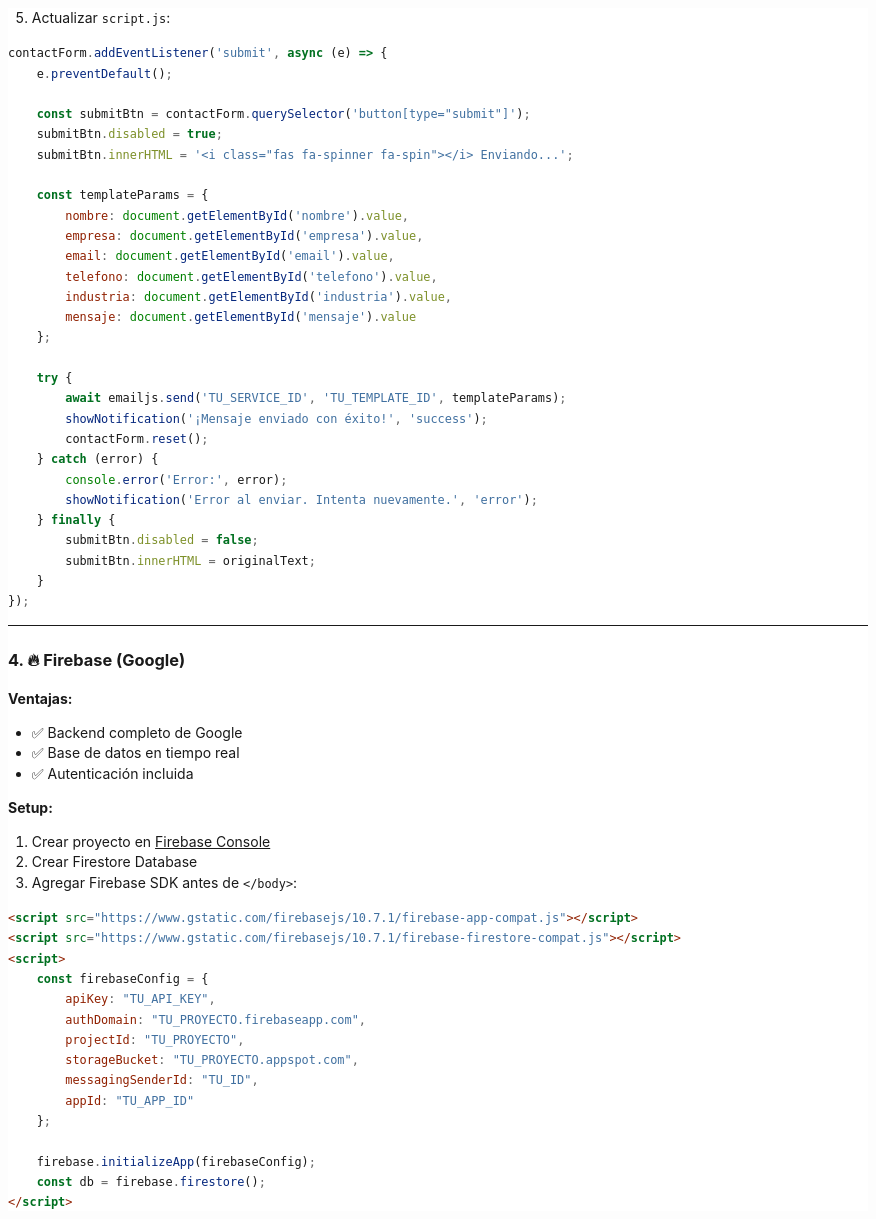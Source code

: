 5. Actualizar `script.js`:

```javascript
contactForm.addEventListener('submit', async (e) => {
    e.preventDefault();
    
    const submitBtn = contactForm.querySelector('button[type="submit"]');
    submitBtn.disabled = true;
    submitBtn.innerHTML = '<i class="fas fa-spinner fa-spin"></i> Enviando...';
    
    const templateParams = {
        nombre: document.getElementById('nombre').value,
        empresa: document.getElementById('empresa').value,
        email: document.getElementById('email').value,
        telefono: document.getElementById('telefono').value,
        industria: document.getElementById('industria').value,
        mensaje: document.getElementById('mensaje').value
    };
    
    try {
        await emailjs.send('TU_SERVICE_ID', 'TU_TEMPLATE_ID', templateParams);
        showNotification('¡Mensaje enviado con éxito!', 'success');
        contactForm.reset();
    } catch (error) {
        console.error('Error:', error);
        showNotification('Error al enviar. Intenta nuevamente.', 'error');
    } finally {
        submitBtn.disabled = false;
        submitBtn.innerHTML = originalText;
    }
});
```

---

### 4. 🔥 Firebase (Google)

**Ventajas:**
- ✅ Backend completo de Google
- ✅ Base de datos en tiempo real
- ✅ Autenticación incluida

**Setup:**

1. Crear proyecto en [Firebase Console](https://console.firebase.google.com/)
2. Crear Firestore Database
3. Agregar Firebase SDK antes de `</body>`:

```html
<script src="https://www.gstatic.com/firebasejs/10.7.1/firebase-app-compat.js"></script>
<script src="https://www.gstatic.com/firebasejs/10.7.1/firebase-firestore-compat.js"></script>
<script>
    const firebaseConfig = {
        apiKey: "TU_API_KEY",
        authDomain: "TU_PROYECTO.firebaseapp.com",
        projectId: "TU_PROYECTO",
        storageBucket: "TU_PROYECTO.appspot.com",
        messagingSenderId: "TU_ID",
        appId: "TU_APP_ID"
    };
    
    firebase.initializeApp(firebaseConfig);
    const db = firebase.firestore();
</script>
```
